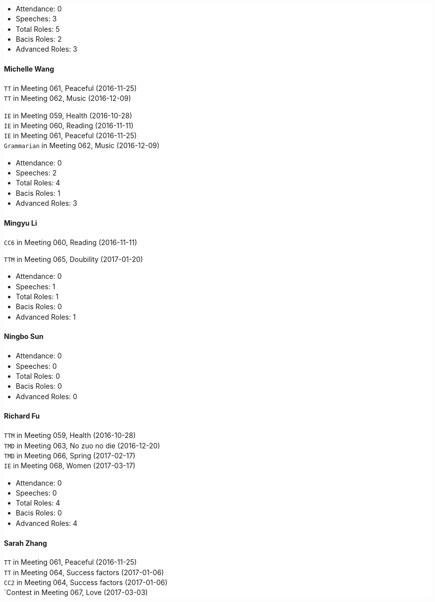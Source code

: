 * Attendance:     0
* Speeches:       3
* Total Roles:    5
* Bacis Roles:    2
* Advanced Roles: 3

#### Michelle Wang
`TT` in Meeting 061, Peaceful (2016-11-25)   
`TT` in Meeting 062, Music (2016-12-09)   

`IE` in Meeting 059, Health (2016-10-28)   
`IE` in Meeting 060, Reading (2016-11-11)   
`IE` in Meeting 061, Peaceful (2016-11-25)   
`Grammarian` in Meeting 062, Music (2016-12-09)   

* Attendance:     0
* Speeches:       2
* Total Roles:    4
* Bacis Roles:    1
* Advanced Roles: 3

#### Mingyu Li
`CC6` in Meeting 060, Reading (2016-11-11)   

`TTM` in Meeting 065, Doubility (2017-01-20)   

* Attendance:     0
* Speeches:       1
* Total Roles:    1
* Bacis Roles:    0
* Advanced Roles: 1

#### Ningbo Sun


* Attendance:     0
* Speeches:       0
* Total Roles:    0
* Bacis Roles:    0
* Advanced Roles: 0

#### Richard Fu

`TTM` in Meeting 059, Health (2016-10-28)   
`TMD` in Meeting 063, No zuo no die (2016-12-20)   
`TMD` in Meeting 066, Spring (2017-02-17)   
`IE` in Meeting 068, Women (2017-03-17)   

* Attendance:     0
* Speeches:       0
* Total Roles:    4
* Bacis Roles:    0
* Advanced Roles: 4

#### Sarah Zhang
`TT` in Meeting 061, Peaceful (2016-11-25)   
`TT` in Meeting 064, Success factors (2017-01-06)   
`CC2` in Meeting 064, Success factors (2017-01-06)   
`Contest in Meeting 067, Love (2017-03-03)   
